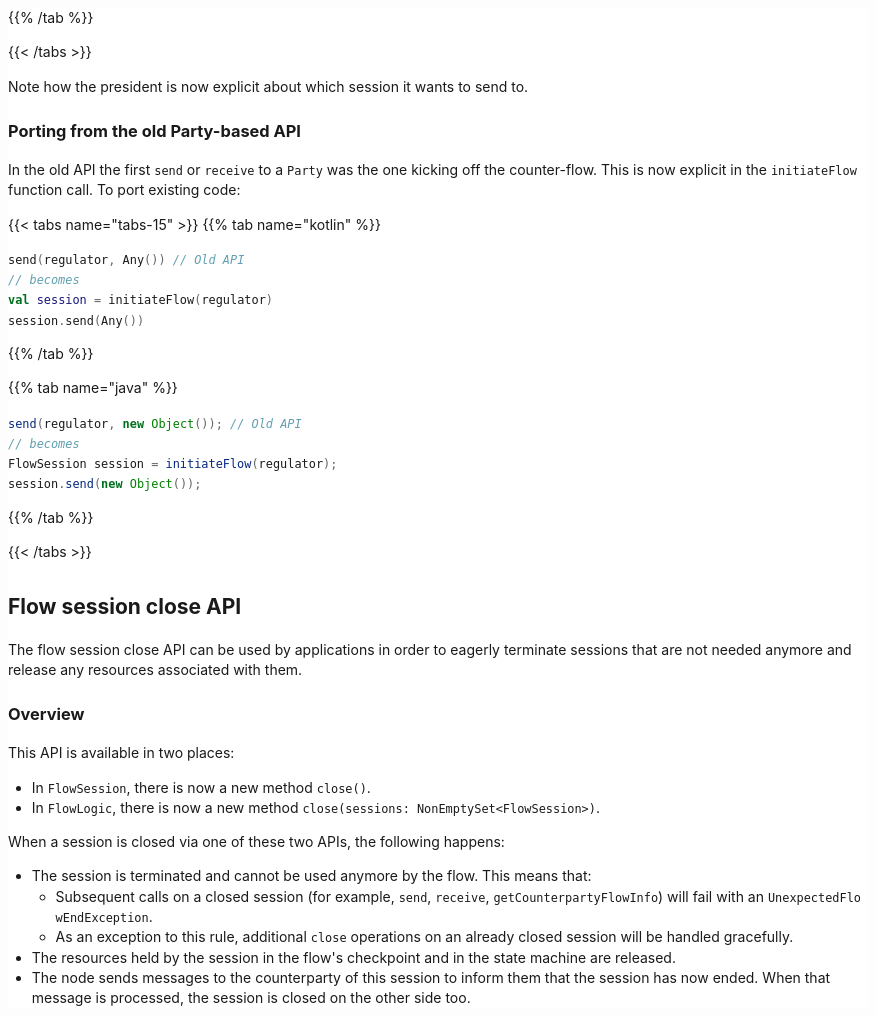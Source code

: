 
{{% /tab %}}

{{< /tabs >}}

Note how the president is now explicit about which session it wants to send to.

### Porting from the old Party-based API

In the old API the first `send` or `receive` to a `Party` was the one kicking off the counter-flow. This is now
explicit in the `initiateFlow` function call. To port existing code:

{{< tabs name="tabs-15" >}}
{{% tab name="kotlin" %}}

```kotlin
send(regulator, Any()) // Old API
// becomes
val session = initiateFlow(regulator)
session.send(Any())

```

{{% /tab %}}

{{% tab name="java" %}}

```java
send(regulator, new Object()); // Old API
// becomes
FlowSession session = initiateFlow(regulator);
session.send(new Object());

```

{{% /tab %}}

{{< /tabs >}}

## Flow session close API

The flow session close API can be used by applications in order to eagerly terminate sessions that are not needed anymore and release any resources associated with them.

### Overview

This API is available in two places:
* In `FlowSession`, there is now a new method `close()`.
* In `FlowLogic`, there is now a new method `close(sessions: NonEmptySet<FlowSession>)`.

When a session is closed via one of these two APIs, the following happens:

* The session is terminated and cannot be used anymore by the flow. This means that:
  * Subsequent calls on a closed session (for example, `send`, `receive`, `getCounterpartyFlowInfo`) will fail with an `UnexpectedFlowEndException`.
  * As an exception to this rule, additional `close` operations on an already closed session will be handled gracefully.
* The resources held by the session in the flow's checkpoint and in the state machine are released.
* The node sends messages to the counterparty of this session to inform them that the session has now ended. When that message is processed, the session is closed on the other side too.
